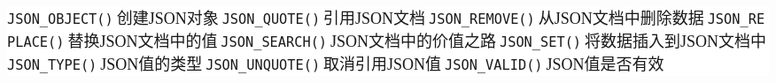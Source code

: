 
</tr>
<tr>
<td><span style="font-size: 18px; font-family: 'Microsoft YaHei';"><code class="literal">JSON_OBJECT()</code></span></td>
<td><span style="font-size: 18px; font-family: 'Microsoft YaHei';">创建JSON对象</span></td>


</tr>
<tr>
<td><span style="font-size: 18px; font-family: 'Microsoft YaHei';"><code class="literal">JSON_QUOTE()</code></span></td>
<td><span style="font-size: 18px; font-family: 'Microsoft YaHei';">引用JSON文档</span></td>


</tr>
<tr>
<td><span style="font-size: 18px; font-family: 'Microsoft YaHei';"><code class="literal">JSON_REMOVE()</code></span></td>
<td><span style="font-size: 18px; font-family: 'Microsoft YaHei';">从JSON文档中删除数据</span></td>


</tr>
<tr>
<td><span style="font-size: 18px; font-family: 'Microsoft YaHei';"><code class="literal">JSON_REPLACE()</code></span></td>
<td><span style="font-size: 18px; font-family: 'Microsoft YaHei';">替换JSON文档中的值</span></td>


</tr>
<tr>
<td><span style="font-size: 18px; font-family: 'Microsoft YaHei';"><code class="literal">JSON_SEARCH()</code></span></td>
<td><span style="font-size: 18px; font-family: 'Microsoft YaHei';">JSON文档中的价值之路</span></td>


</tr>
<tr>
<td><span style="font-size: 18px; font-family: 'Microsoft YaHei';"><code class="literal">JSON_SET()</code></span></td>
<td><span style="font-size: 18px; font-family: 'Microsoft YaHei';">将数据插入到JSON文档中</span></td>


</tr>
<tr>
<td><span style="font-size: 18px; font-family: 'Microsoft YaHei';"><code class="literal">JSON_TYPE()</code></span></td>
<td><span style="font-size: 18px; font-family: 'Microsoft YaHei';">JSON值的类型</span></td>


</tr>
<tr>
<td><span style="font-size: 18px; font-family: 'Microsoft YaHei';"><code class="literal">JSON_UNQUOTE()</code></span></td>
<td><span style="font-size: 18px; font-family: 'Microsoft YaHei';">取消引用JSON值</span></td>


</tr>
<tr>
<td><span style="font-size: 18px; font-family: 'Microsoft YaHei';"><code class="literal">JSON_VALID()</code></span></td>
<td><span style="font-size: 18px; font-family: 'Microsoft YaHei';">JSON值是否有效</span></td>
